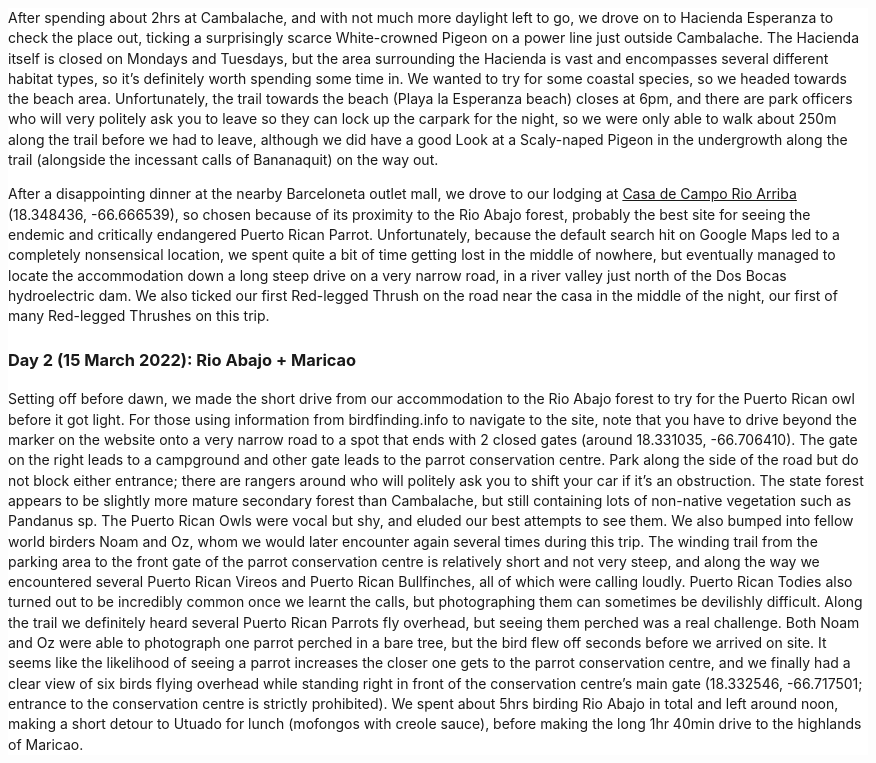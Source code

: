 After spending about 2hrs at Cambalache, and with not much more daylight left to go, we drove on to Hacienda Esperanza to check the place out, ticking a surprisingly scarce White-crowned Pigeon on a power line just outside Cambalache. The Hacienda itself is closed on Mondays and Tuesdays, but the area surrounding the Hacienda is vast and encompasses several different habitat types, so it’s definitely worth spending some time in. We wanted to try for some coastal species, so we headed towards the beach area. Unfortunately, the trail towards the beach (Playa la Esperanza beach) closes at 6pm, and there are park officers who will very politely ask you to leave so they can lock up the carpark for the night, so we were only able to walk about 250m along the trail before we had to leave, although we did have a good Look at a Scaly-naped Pigeon in the undergrowth along the trail (alongside the incessant calls of Bananaquit) on the way out. 

After a disappointing dinner at the nearby Barceloneta outlet mall, we drove to our lodging at [Casa de Campo Rio Arriba](https://www.booking.com/hotel/pr/bo-rio-arriba-sect-canina-1carr-10km70.html) (18.348436, -66.666539), so chosen because of its proximity to the Rio Abajo forest, probably the best site for seeing the endemic and critically endangered Puerto Rican Parrot. Unfortunately, because the default search hit on Google Maps led to a completely nonsensical location, we spent quite a bit of time getting lost in the middle of nowhere, but eventually managed to locate the accommodation down a long steep drive on a very narrow road, in a river valley just north of the Dos Bocas hydroelectric dam. We also ticked our first Red-legged Thrush on the road near the casa in the middle of the night, our first of many Red-legged Thrushes on this trip. 

### Day 2 (15 March 2022): Rio Abajo + Maricao

Setting off before dawn, we made the short drive from our accommodation to the Rio Abajo forest to try for the Puerto Rican owl before it got light. For those using information from birdfinding.info to navigate to the site, note that you have to drive beyond the marker on the website onto a very narrow road to a spot that ends with 2 closed gates (around 18.331035, -66.706410). The gate on the right leads to a campground and other gate leads to the parrot conservation centre. Park along the side of the road but do not block either entrance; there are rangers around who will politely ask you to shift your car if it’s an obstruction. The state forest appears to be slightly more mature secondary forest than Cambalache, but still containing lots of non-native vegetation such as Pandanus sp. The Puerto Rican Owls were vocal but shy, and eluded our best attempts to see them. We also bumped into fellow world birders Noam and Oz, whom we would later encounter again several times during this trip. The winding trail from the parking area to the front gate of the parrot conservation centre is relatively short and not very steep, and along the way we encountered several Puerto Rican Vireos and Puerto Rican Bullfinches, all of which were calling loudly. Puerto Rican Todies also turned out to be incredibly common once we learnt the calls, but photographing them can sometimes be devilishly difficult. Along the trail we definitely heard several Puerto Rican Parrots fly overhead, but seeing them perched was a real challenge. Both Noam and Oz were able to photograph one parrot perched in a bare tree, but the bird flew off seconds before we arrived on site. It seems like the likelihood of seeing a parrot increases the closer one gets to the parrot conservation centre, and we finally had a clear view of six birds flying overhead while standing right in front of the conservation centre’s main gate (18.332546, -66.717501; entrance to the conservation centre is strictly prohibited). We spent about 5hrs birding Rio Abajo in total and left around noon, making a short detour to Utuado for lunch (mofongos with creole sauce), before making the long 1hr 40min drive to the highlands of Maricao.
